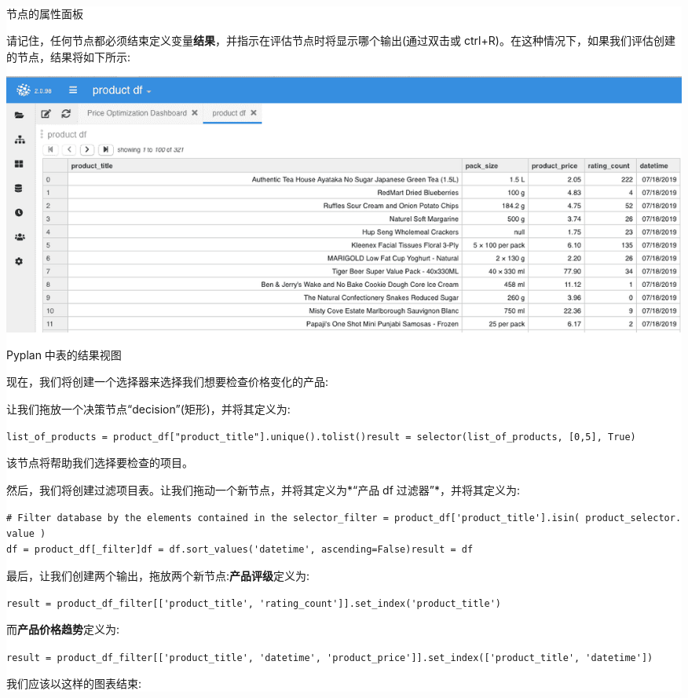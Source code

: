 
节点的属性面板

请记住，任何节点都必须结束定义变量**结果**，并指示在评估节点时将显示哪个输出(通过双击或 ctrl+R)。在这种情况下，如果我们评估创建的节点，结果将如下所示:

![](img/da8209bf2e82e66ccd77aaea4dd01154.png)

Pyplan 中表的结果视图

现在，我们将创建一个选择器来选择我们想要检查价格变化的产品:

让我们拖放一个决策节点“decision”(矩形)，并将其定义为:

```
list_of_products = product_df["product_title"].unique().tolist()result = selector(list_of_products, [0,5], True)
```

该节点将帮助我们选择要检查的项目。

然后，我们将创建过滤项目表。让我们拖动一个新节点，并将其定义为*“产品 df 过滤器”*，并将其定义为:

```
# Filter database by the elements contained in the selector_filter = product_df['product_title'].isin( product_selector.value )
df = product_df[_filter]df = df.sort_values('datetime', ascending=False)result = df
```

最后，让我们创建两个输出，拖放两个新节点:**产品评级**定义为:

```
result = product_df_filter[['product_title', 'rating_count']].set_index('product_title')
```

而**产品价格趋势**定义为:

```
result = product_df_filter[['product_title', 'datetime', 'product_price']].set_index(['product_title', 'datetime'])
```

我们应该以这样的图表结束:
